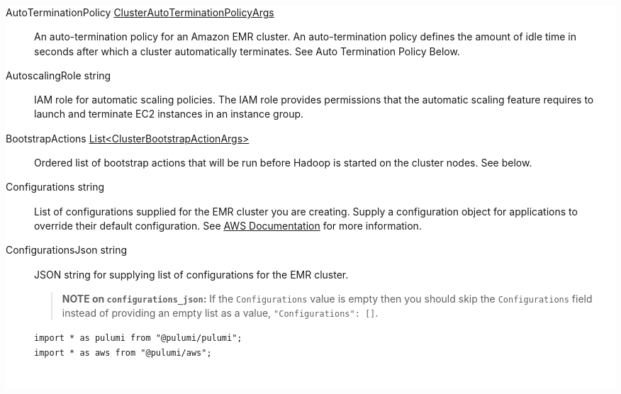 <a data-swiftype-name="resource-property" data-swiftype-type="text" href="#autoterminationpolicy_csharp" style="color: inherit; text-decoration: inherit;">Auto<wbr>Termination<wbr>Policy</a>
</span>
        <span class="property-indicator"></span>
        <span class="property-type"><a href="#clusterautoterminationpolicy">Cluster<wbr>Auto<wbr>Termination<wbr>Policy<wbr>Args</a></span>
    </dt>
    <dd><p>An auto-termination policy for an Amazon EMR cluster. An auto-termination policy defines the amount of idle time in seconds after which a cluster automatically terminates. See Auto Termination Policy Below.</p>
</dd><dt class="property-optional property-replacement"
            title="Optional">
        <span id="autoscalingrole_csharp">
<a data-swiftype-name="resource-property" data-swiftype-type="text" href="#autoscalingrole_csharp" style="color: inherit; text-decoration: inherit;">Autoscaling<wbr>Role</a>
</span>
        <span class="property-indicator"></span>
        <span class="property-type">string</span>
    </dt>
    <dd><p>IAM role for automatic scaling policies. The IAM role provides permissions that the automatic scaling feature requires to launch and terminate EC2 instances in an instance group.</p>
</dd><dt class="property-optional property-replacement"
            title="Optional">
        <span id="bootstrapactions_csharp">
<a data-swiftype-name="resource-property" data-swiftype-type="text" href="#bootstrapactions_csharp" style="color: inherit; text-decoration: inherit;">Bootstrap<wbr>Actions</a>
</span>
        <span class="property-indicator"></span>
        <span class="property-type"><a href="#clusterbootstrapaction">List&lt;Cluster<wbr>Bootstrap<wbr>Action<wbr>Args&gt;</a></span>
    </dt>
    <dd><p>Ordered list of bootstrap actions that will be run before Hadoop is started on the cluster nodes. See below.</p>
</dd><dt class="property-optional property-replacement"
            title="Optional">
        <span id="configurations_csharp">
<a data-swiftype-name="resource-property" data-swiftype-type="text" href="#configurations_csharp" style="color: inherit; text-decoration: inherit;">Configurations</a>
</span>
        <span class="property-indicator"></span>
        <span class="property-type">string</span>
    </dt>
    <dd><p>List of configurations supplied for the EMR cluster you are creating. Supply a configuration object for applications to override their default configuration. See <a href="https://docs.aws.amazon.com/emr/latest/ReleaseGuide/emr-configure-apps.html">AWS Documentation</a> for more information.</p>
</dd><dt class="property-optional property-replacement"
            title="Optional">
        <span id="configurationsjson_csharp">
<a data-swiftype-name="resource-property" data-swiftype-type="text" href="#configurationsjson_csharp" style="color: inherit; text-decoration: inherit;">Configurations<wbr>Json</a>
</span>
        <span class="property-indicator"></span>
        <span class="property-type">string</span>
    </dt>
    <dd><p>JSON string for supplying list of configurations for the EMR cluster.</p>
<blockquote>
<p><strong>NOTE on <code>configurations_json</code>:</strong> If the <code>Configurations</code> value is empty then you should skip the <code>Configurations</code> field instead of providing an empty list as a value, <code>&quot;Configurations&quot;: []</code>.</p>
</blockquote>
<pre><code class="language-typescript">import * as pulumi from &quot;@pulumi/pulumi&quot;;
import * as aws from &quot;@pulumi/aws&quot;;
